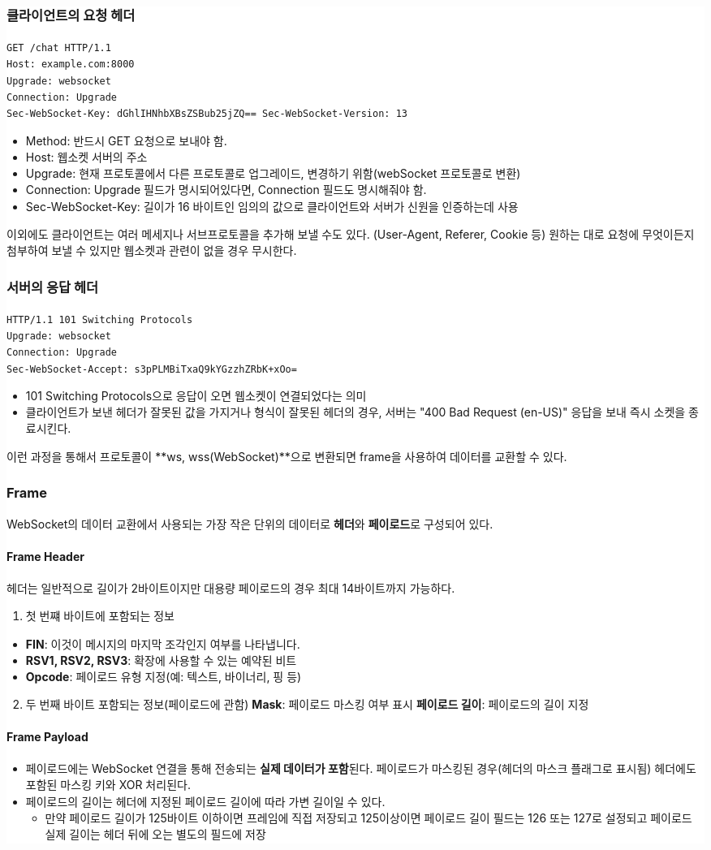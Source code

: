 
### 클라이언트의 요청 헤더
```
GET /chat HTTP/1.1
Host: example.com:8000
Upgrade: websocket
Connection: Upgrade
Sec-WebSocket-Key: dGhlIHNhbXBsZSBub25jZQ== Sec-WebSocket-Version: 13
```
- Method: 반드시 GET 요청으로 보내야 함.
- Host: 웹소켓 서버의 주소
- Upgrade: 현재 프로토콜에서 다른 프로토콜로 업그레이드, 변경하기 위함(webSocket 프로토콜로 변환)
- Connection: Upgrade 필드가 명시되어있다면, Connection 필드도 명시해줘야 함.
- Sec-WebSocket-Key: 길이가 16 바이트인 임의의 값으로 클라이언트와 서버가 신원을 인증하는데 사용

이외에도 클라이언트는 여러 메세지나 서브프로토콜을 추가해 보낼 수도 있다. (User-Agent, Referer, Cookie 등) 원하는 대로 요청에 무엇이든지 첨부하여 보낼 수 있지만 웹소켓과 관련이 없을 경우 무시한다.

### 서버의 응답 헤더
```
HTTP/1.1 101 Switching Protocols
Upgrade: websocket
Connection: Upgrade
Sec-WebSocket-Accept: s3pPLMBiTxaQ9kYGzzhZRbK+xOo=
```
- 101 Switching Protocols으로 응답이 오면 웹소켓이 연결되었다는 의미
- 클라이언트가 보낸 헤더가 잘못된 값을 가지거나 형식이 잘못된 헤더의 경우, 서버는 "400 Bad Request (en-US)" 응답을 보내 즉시 소켓을 종료시킨다.

이런 과정을 통해서 프로토콜이 **ws, wss(WebSocket)**으로 변환되면 frame을 사용하여 데이터를 교환할 수 있다.

### Frame
WebSocket의 데이터 교환에서 사용되는 가장 작은 단위의 데이터로 **헤더**와 **페이로드**로 구성되어 있다.

#### Frame Header
헤더는 일반적으로 길이가 2바이트이지만 대용량 페이로드의 경우 최대 14바이트까지 가능하다.

1. 첫 번쨰 바이트에 포함되는 정보
- **FIN**: 이것이 메시지의 마지막 조각인지 여부를 나타냅니다.
- **RSV1, RSV2, RSV3**: 확장에 사용할 수 있는 예약된 비트
- **Opcode**: 페이로드 유형 지정(예: 텍스트, 바이너리, 핑 등)

2. 두 번째 바이트 포함되는 정보(페이로드에 관함)
**Mask**: 페이로드 마스킹 여부 표시
**페이로드 길이**: 페이로드의 길이 지정

#### Frame Payload
- 페이로드에는 WebSocket 연결을 통해 전송되는 **실제 데이터가 포함**된다. 페이로드가 마스킹된 경우(헤더의 마스크 플래그로 표시됨) 헤더에도 포함된 마스킹 키와 XOR 처리된다.
- 페이로드의 길이는 헤더에 지정된 페이로드 길이에 따라 가변 길이일 수 있다.
    - 만약 페이로드 길이가 125바이트 이하이면 프레임에 직접 저장되고 125이상이면 페이로드 길이 필드는 126 또는 127로 설정되고 페이로드 실제 길이는 헤더 뒤에 오는 별도의 필드에 저장
